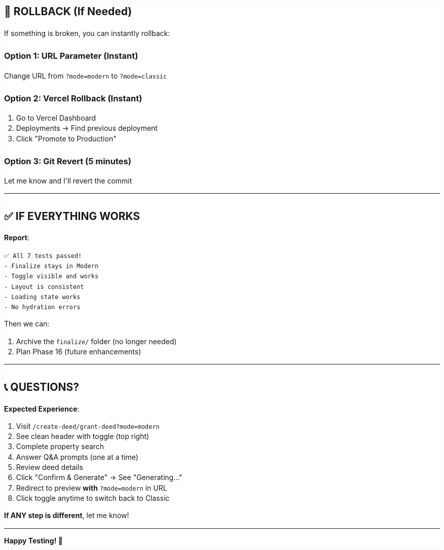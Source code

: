 
## 🔄 ROLLBACK (If Needed)

If something is broken, you can instantly rollback:

### **Option 1: URL Parameter** (Instant)
Change URL from `?mode=modern` to `?mode=classic`

### **Option 2: Vercel Rollback** (Instant)
1. Go to Vercel Dashboard
2. Deployments → Find previous deployment
3. Click "Promote to Production"

### **Option 3: Git Revert** (5 minutes)
Let me know and I'll revert the commit

---

## ✅ IF EVERYTHING WORKS

**Report**:
```
✅ All 7 tests passed!
- Finalize stays in Modern
- Toggle visible and works
- Layout is consistent
- Loading state works
- No hydration errors
```

Then we can:
1. Archive the `finalize/` folder (no longer needed)
2. Plan Phase 16 (future enhancements)

---

## 📞 QUESTIONS?

**Expected Experience**:
1. Visit `/create-deed/grant-deed?mode=modern`
2. See clean header with toggle (top right)
3. Complete property search
4. Answer Q&A prompts (one at a time)
5. Review deed details
6. Click "Confirm & Generate" → See "Generating..."
7. Redirect to preview **with** `?mode=modern` in URL
8. Click toggle anytime to switch back to Classic

**If ANY step is different**, let me know!

---

**Happy Testing! 🎉**


